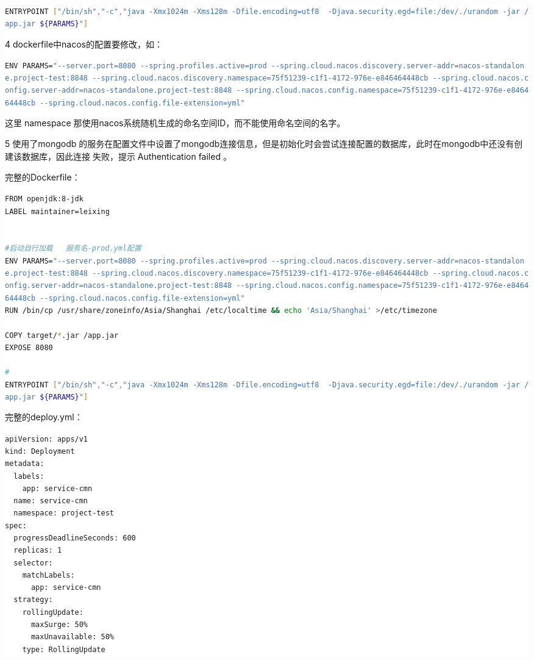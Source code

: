 ```bash
ENTRYPOINT ["/bin/sh","-c","java -Xmx1024m -Xms128m -Dfile.encoding=utf8  -Djava.security.egd=file:/dev/./urandom -jar /app.jar ${PARAMS}"]
```



4 dockerfile中nacos的配置要修改，如：

```bash
ENV PARAMS="--server.port=8080 --spring.profiles.active=prod --spring.cloud.nacos.discovery.server-addr=nacos-standalone.project-test:8848 --spring.cloud.nacos.discovery.namespace=75f51239-c1f1-4172-976e-e846464448cb --spring.cloud.nacos.config.server-addr=nacos-standalone.project-test:8848 --spring.cloud.nacos.config.namespace=75f51239-c1f1-4172-976e-e846464448cb --spring.cloud.nacos.config.file-extension=yml"
```

这里 namespace 那使用nacos系统随机生成的命名空间ID，而不能使用命名空间的名字。

5 使用了mongodb 的服务在配置文件中设置了mongodb连接信息，但是初始化时会尝试连接配置的数据库，此时在mongodb中还没有创建该数据库，因此连接 失败，提示 Authentication failed 。





完整的Dockerfile：

```bash
FROM openjdk:8-jdk
LABEL maintainer=leixing


#启动自行加载   服务名-prod.yml配置
ENV PARAMS="--server.port=8080 --spring.profiles.active=prod --spring.cloud.nacos.discovery.server-addr=nacos-standalone.project-test:8848 --spring.cloud.nacos.discovery.namespace=75f51239-c1f1-4172-976e-e846464448cb --spring.cloud.nacos.config.server-addr=nacos-standalone.project-test:8848 --spring.cloud.nacos.config.namespace=75f51239-c1f1-4172-976e-e846464448cb --spring.cloud.nacos.config.file-extension=yml"
RUN /bin/cp /usr/share/zoneinfo/Asia/Shanghai /etc/localtime && echo 'Asia/Shanghai' >/etc/timezone

COPY target/*.jar /app.jar
EXPOSE 8080

#
ENTRYPOINT ["/bin/sh","-c","java -Xmx1024m -Xms128m -Dfile.encoding=utf8  -Djava.security.egd=file:/dev/./urandom -jar /app.jar ${PARAMS}"]
```



完整的deploy.yml：

```bash
apiVersion: apps/v1
kind: Deployment
metadata:
  labels:
    app: service-cmn
  name: service-cmn
  namespace: project-test
spec:
  progressDeadlineSeconds: 600
  replicas: 1
  selector:
    matchLabels:
      app: service-cmn
  strategy:
    rollingUpdate:
      maxSurge: 50%
      maxUnavailable: 50%
    type: RollingUpdate
```
